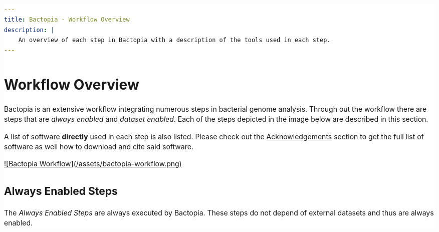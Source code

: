 ```yaml
---
title: Bactopia - Workflow Overview
description: |
    An overview of each step in Bactopia with a description of the tools used in each step.
---
```

# Workflow Overview
Bactopia is an extensive workflow integrating numerous steps in bacterial genome analysis. Through out the workflow there are steps that are *always enabled* and *dataset enabled*. Each of the steps depicted in the image below are described in this section. 

A list of software **directly** used in each step is also listed. Please check out the [Acknowledgements](/acknowledgements/) section to get the full list of software as well how to download and cite said software.

<a class="zoom" href="/assets/bactopia-workflow.png">
![Bactopia Workflow](/assets/bactopia-workflow.png)
</a>

## Always Enabled Steps
The *Always Enabled Steps* are always executed by Bactopia. These steps do not depend of external datasets and thus are always enabled.

